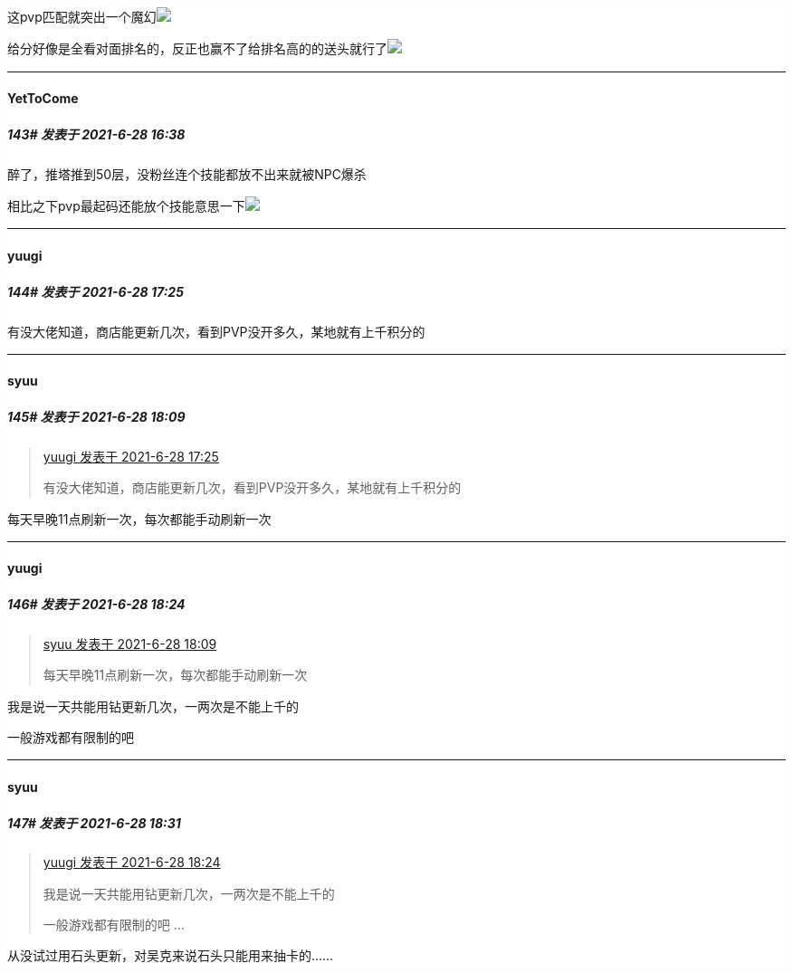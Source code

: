 这pvp匹配就突出一个魔幻<img src="https://static.saraba1st.com/image/smiley/face2017/067.png" referrerpolicy="no-referrer">

给分好像是全看对面排名的，反正也赢不了给排名高的的送头就行了<img src="https://static.saraba1st.com/image/smiley/face2017/067.png" referrerpolicy="no-referrer">

*****

####  YetToCome  
##### 143#       发表于 2021-6-28 16:38

醉了，推塔推到50层，没粉丝连个技能都放不出来就被NPC爆杀

相比之下pvp最起码还能放个技能意思一下<img src="https://static.saraba1st.com/image/smiley/face2017/001.png" referrerpolicy="no-referrer">

*****

####  yuugi  
##### 144#       发表于 2021-6-28 17:25

有没大佬知道，商店能更新几次，看到PVP没开多久，某地就有上千积分的

*****

####  syuu  
##### 145#       发表于 2021-6-28 18:09

<blockquote><a href="httphttps://bbs.saraba1st.com/2b/forum.php?mod=redirect&amp;goto=findpost&amp;pid=51770432&amp;ptid=2009419" target="_blank">yuugi 发表于 2021-6-28 17:25</a>

有没大佬知道，商店能更新几次，看到PVP没开多久，某地就有上千积分的</blockquote>
每天早晚11点刷新一次，每次都能手动刷新一次

*****

####  yuugi  
##### 146#       发表于 2021-6-28 18:24

<blockquote><a href="httphttps://bbs.saraba1st.com/2b/forum.php?mod=redirect&amp;goto=findpost&amp;pid=51770866&amp;ptid=2009419" target="_blank">syuu 发表于 2021-6-28 18:09</a>

每天早晚11点刷新一次，每次都能手动刷新一次</blockquote>
我是说一天共能用钻更新几次，一两次是不能上千的

一般游戏都有限制的吧

*****

####  syuu  
##### 147#       发表于 2021-6-28 18:31

<blockquote><a href="httphttps://bbs.saraba1st.com/2b/forum.php?mod=redirect&amp;goto=findpost&amp;pid=51771027&amp;ptid=2009419" target="_blank">yuugi 发表于 2021-6-28 18:24</a>

我是说一天共能用钻更新几次，一两次是不能上千的

一般游戏都有限制的吧 ...</blockquote>
从没试过用石头更新，对吴克来说石头只能用来抽卡的……
